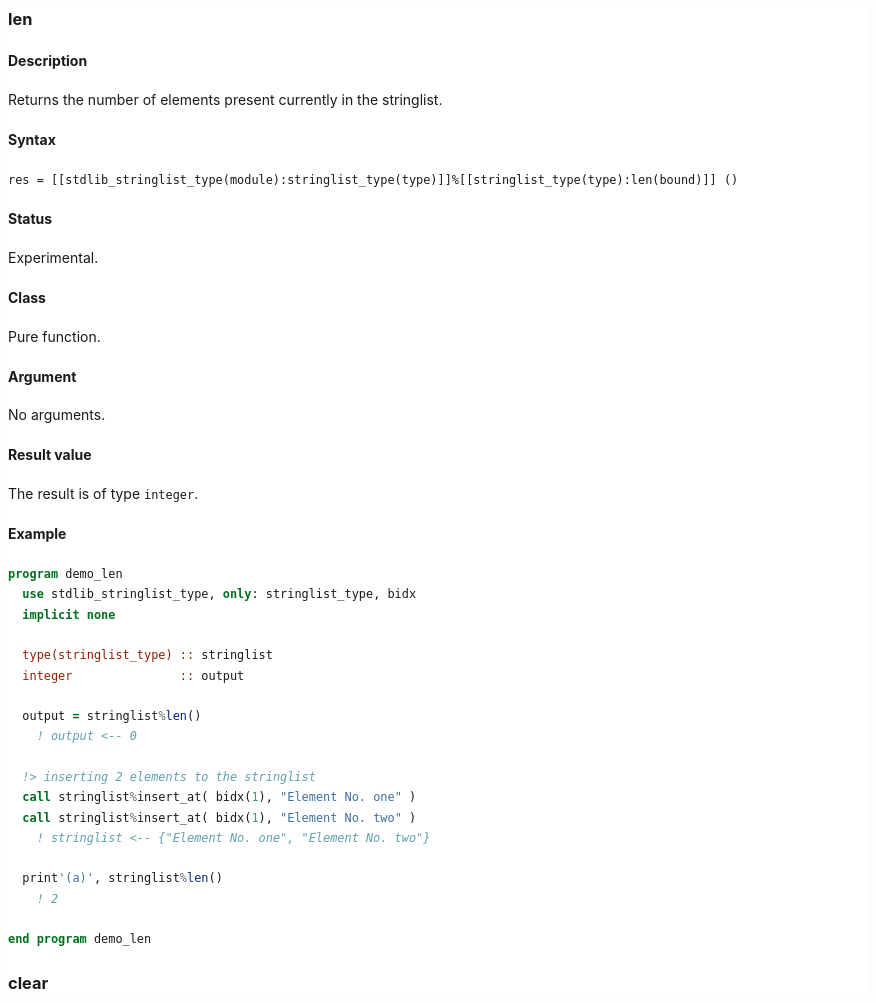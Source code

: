 

### len

#### Description

Returns the number of elements present currently in the stringlist.

#### Syntax

`res = [[stdlib_stringlist_type(module):stringlist_type(type)]]%[[stringlist_type(type):len(bound)]] ()`

#### Status

Experimental.

#### Class

Pure function.

#### Argument

No arguments.

#### Result value

The result is of type `integer`.

#### Example

```fortran
program demo_len
  use stdlib_stringlist_type, only: stringlist_type, bidx
  implicit none

  type(stringlist_type) :: stringlist
  integer               :: output

  output = stringlist%len()
    ! output <-- 0

  !> inserting 2 elements to the stringlist
  call stringlist%insert_at( bidx(1), "Element No. one" )
  call stringlist%insert_at( bidx(1), "Element No. two" )
    ! stringlist <-- {"Element No. one", "Element No. two"}

  print'(a)', stringlist%len()
    ! 2

end program demo_len
```



### clear
